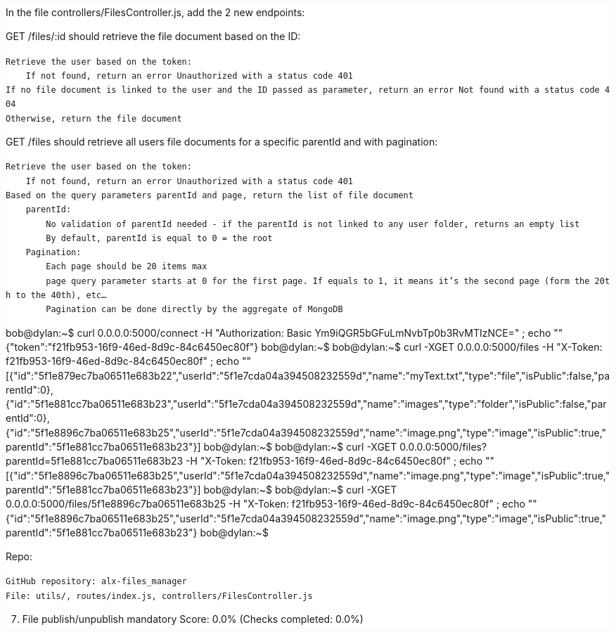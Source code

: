In the file controllers/FilesController.js, add the 2 new endpoints:

GET /files/:id should retrieve the file document based on the ID:

    Retrieve the user based on the token:
        If not found, return an error Unauthorized with a status code 401
    If no file document is linked to the user and the ID passed as parameter, return an error Not found with a status code 404
    Otherwise, return the file document

GET /files should retrieve all users file documents for a specific parentId and with pagination:

    Retrieve the user based on the token:
        If not found, return an error Unauthorized with a status code 401
    Based on the query parameters parentId and page, return the list of file document
        parentId:
            No validation of parentId needed - if the parentId is not linked to any user folder, returns an empty list
            By default, parentId is equal to 0 = the root
        Pagination:
            Each page should be 20 items max
            page query parameter starts at 0 for the first page. If equals to 1, it means it’s the second page (form the 20th to the 40th), etc…
            Pagination can be done directly by the aggregate of MongoDB

bob@dylan:~$ curl 0.0.0.0:5000/connect -H "Authorization: Basic Ym9iQGR5bGFuLmNvbTp0b3RvMTIzNCE=" ; echo ""
{"token":"f21fb953-16f9-46ed-8d9c-84c6450ec80f"}
bob@dylan:~$ 
bob@dylan:~$ curl -XGET 0.0.0.0:5000/files -H "X-Token: f21fb953-16f9-46ed-8d9c-84c6450ec80f" ; echo ""
[{"id":"5f1e879ec7ba06511e683b22","userId":"5f1e7cda04a394508232559d","name":"myText.txt","type":"file","isPublic":false,"parentId":0},{"id":"5f1e881cc7ba06511e683b23","userId":"5f1e7cda04a394508232559d","name":"images","type":"folder","isPublic":false,"parentId":0},{"id":"5f1e8896c7ba06511e683b25","userId":"5f1e7cda04a394508232559d","name":"image.png","type":"image","isPublic":true,"parentId":"5f1e881cc7ba06511e683b23"}]
bob@dylan:~$
bob@dylan:~$ curl -XGET 0.0.0.0:5000/files?parentId=5f1e881cc7ba06511e683b23 -H "X-Token: f21fb953-16f9-46ed-8d9c-84c6450ec80f" ; echo ""
[{"id":"5f1e8896c7ba06511e683b25","userId":"5f1e7cda04a394508232559d","name":"image.png","type":"image","isPublic":true,"parentId":"5f1e881cc7ba06511e683b23"}]
bob@dylan:~$
bob@dylan:~$ curl -XGET 0.0.0.0:5000/files/5f1e8896c7ba06511e683b25 -H "X-Token: f21fb953-16f9-46ed-8d9c-84c6450ec80f" ; echo ""
{"id":"5f1e8896c7ba06511e683b25","userId":"5f1e7cda04a394508232559d","name":"image.png","type":"image","isPublic":true,"parentId":"5f1e881cc7ba06511e683b23"}
bob@dylan:~$

Repo:

    GitHub repository: alx-files_manager
    File: utils/, routes/index.js, controllers/FilesController.js

7. File publish/unpublish
mandatory
Score: 0.0% (Checks completed: 0.0%)
